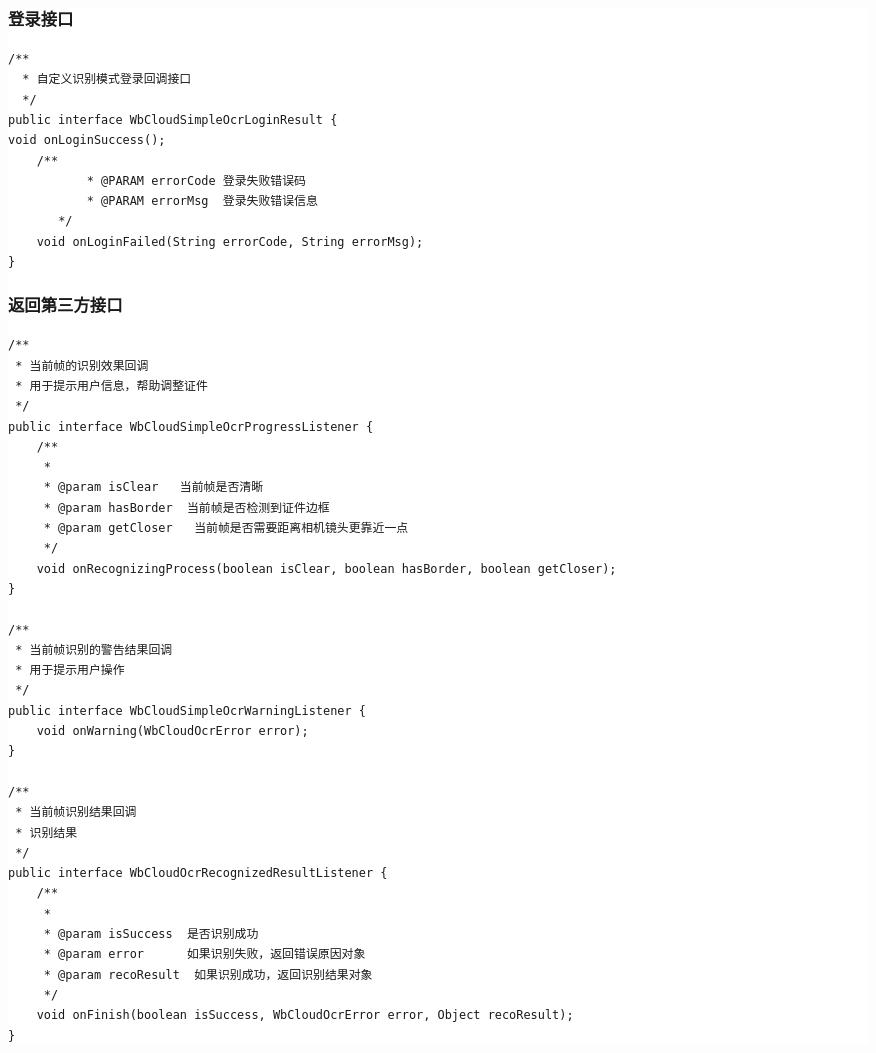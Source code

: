 ### 登录接口

```
/**
  * 自定义识别模式登录回调接口
  */
public interface WbCloudSimpleOcrLoginResult {
void onLoginSuccess();
	/**
           * @PARAM errorCode 登录失败错误码
           * @PARAM errorMsg  登录失败错误信息
       */
    void onLoginFailed(String errorCode, String errorMsg);
}
```

### 返回第三方接口

```
/**
 * 当前帧的识别效果回调
 * 用于提示用户信息，帮助调整证件
 */
public interface WbCloudSimpleOcrProgressListener {
    /**
     * 
     * @param isClear   当前帧是否清晰
     * @param hasBorder  当前帧是否检测到证件边框
     * @param getCloser   当前帧是否需要距离相机镜头更靠近一点
     */
    void onRecognizingProcess(boolean isClear, boolean hasBorder, boolean getCloser);
}

/**
 * 当前帧识别的警告结果回调
 * 用于提示用户操作
 */
public interface WbCloudSimpleOcrWarningListener {
    void onWarning(WbCloudOcrError error);
}

/**
 * 当前帧识别结果回调
 * 识别结果
 */
public interface WbCloudOcrRecognizedResultListener {
    /**
     * 
     * @param isSuccess  是否识别成功
     * @param error      如果识别失败，返回错误原因对象
     * @param recoResult  如果识别成功，返回识别结果对象
     */
    void onFinish(boolean isSuccess, WbCloudOcrError error, Object recoResult);
}
```
